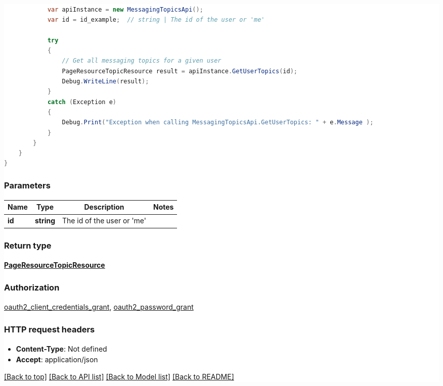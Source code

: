 ```csharp
            var apiInstance = new MessagingTopicsApi();
            var id = id_example;  // string | The id of the user or 'me'

            try
            {
                // Get all messaging topics for a given user
                PageResourceTopicResource result = apiInstance.GetUserTopics(id);
                Debug.WriteLine(result);
            }
            catch (Exception e)
            {
                Debug.Print("Exception when calling MessagingTopicsApi.GetUserTopics: " + e.Message );
            }
        }
    }
}
```

### Parameters

Name | Type | Description  | Notes
------------- | ------------- | ------------- | -------------
 **id** | **string**| The id of the user or &#39;me&#39; | 

### Return type

[**PageResourceTopicResource**](PageResourceTopicResource.md)

### Authorization

[oauth2_client_credentials_grant](../README.md#oauth2_client_credentials_grant), [oauth2_password_grant](../README.md#oauth2_password_grant)

### HTTP request headers

 - **Content-Type**: Not defined
 - **Accept**: application/json

[[Back to top]](#) [[Back to API list]](../README.md#documentation-for-api-endpoints) [[Back to Model list]](../README.md#documentation-for-models) [[Back to README]](../README.md)

